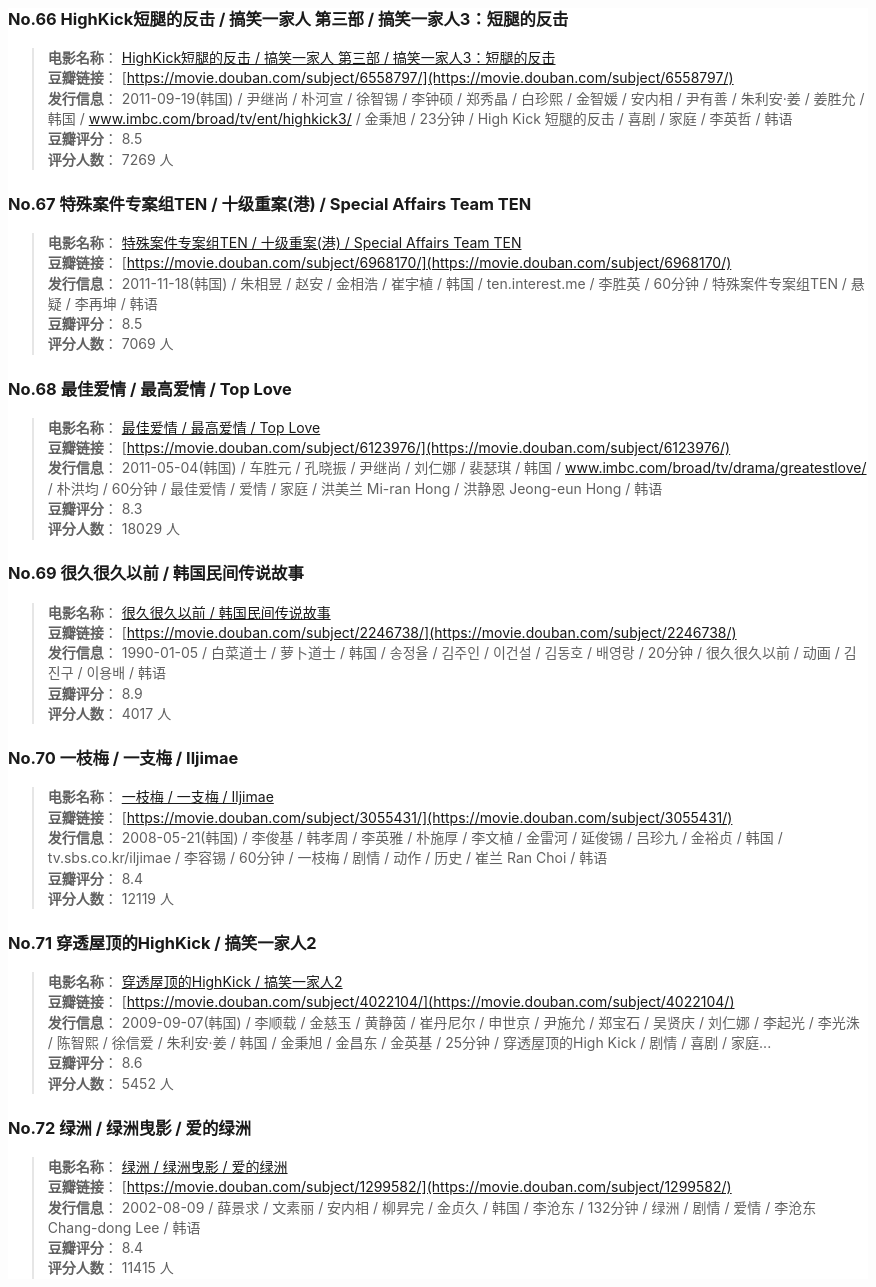 ### No.66 HighKick短腿的反击 / 搞笑一家人 第三部 / 搞笑一家人3：短腿的反击
 > **电影名称**： [HighKick短腿的反击 / 搞笑一家人 第三部 / 搞笑一家人3：短腿的反击](https://movie.douban.com/subject/6558797/)  
 > **豆瓣链接**： [https://movie.douban.com/subject/6558797/](https://movie.douban.com/subject/6558797/)  
 > **发行信息**： 2011-09-19(韩国) / 尹继尚 / 朴河宣 / 徐智锡 / 李钟硕 / 郑秀晶 / 白珍熙 / 金智媛 / 安内相 / 尹有善 / 朱利安·姜 / 姜胜允 / 韩国 / www.imbc.com/broad/tv/ent/highkick3/ / 金秉旭 / 23分钟 / High Kick 短腿的反击 / 喜剧 / 家庭 / 李英哲 / 韩语  
 > **豆瓣评分**： 8.5  
 > **评分人数**： 7269 人  

### No.67 特殊案件专案组TEN / 十级重案(港) / Special Affairs Team TEN
 > **电影名称**： [特殊案件专案组TEN / 十级重案(港) / Special Affairs Team TEN](https://movie.douban.com/subject/6968170/)  
 > **豆瓣链接**： [https://movie.douban.com/subject/6968170/](https://movie.douban.com/subject/6968170/)  
 > **发行信息**： 2011-11-18(韩国) / 朱相昱 / 赵安 / 金相浩 / 崔宇植 / 韩国 / ten.interest.me / 李胜英 / 60分钟 / 特殊案件专案组TEN / 悬疑 / 李再坤 / 韩语  
 > **豆瓣评分**： 8.5  
 > **评分人数**： 7069 人  

### No.68 最佳爱情 / 最高爱情 / Top Love
 > **电影名称**： [最佳爱情 / 最高爱情 / Top Love](https://movie.douban.com/subject/6123976/)  
 > **豆瓣链接**： [https://movie.douban.com/subject/6123976/](https://movie.douban.com/subject/6123976/)  
 > **发行信息**： 2011-05-04(韩国) / 车胜元 / 孔晓振 / 尹继尚 / 刘仁娜 / 裴瑟琪 / 韩国 / www.imbc.com/broad/tv/drama/greatestlove/ / 朴洪均 / 60分钟 / 最佳爱情 / 爱情 / 家庭 / 洪美兰 Mi-ran Hong / 洪静恩 Jeong-eun Hong / 韩语  
 > **豆瓣评分**： 8.3  
 > **评分人数**： 18029 人  

### No.69 很久很久以前 / 韩国民间传说故事
 > **电影名称**： [很久很久以前 / 韩国民间传说故事](https://movie.douban.com/subject/2246738/)  
 > **豆瓣链接**： [https://movie.douban.com/subject/2246738/](https://movie.douban.com/subject/2246738/)  
 > **发行信息**： 1990-01-05 / 白菜道士 / 萝卜道士 / 韩国 / 송정율 / 김주인 / 이건설 / 김동호 / 배영랑 / 20分钟 / 很久很久以前 / 动画 / 김진구 / 이용배 / 韩语  
 > **豆瓣评分**： 8.9  
 > **评分人数**： 4017 人  

### No.70 一枝梅 / 一支梅 / Iljimae
 > **电影名称**： [一枝梅 / 一支梅 / Iljimae](https://movie.douban.com/subject/3055431/)  
 > **豆瓣链接**： [https://movie.douban.com/subject/3055431/](https://movie.douban.com/subject/3055431/)  
 > **发行信息**： 2008-05-21(韩国) / 李俊基 / 韩孝周 / 李英雅 / 朴施厚 / 李文植 / 金雷河 / 延俊锡 / 吕珍九 / 金裕贞 / 韩国 / tv.sbs.co.kr/iljimae / 李容锡 / 60分钟 / 一枝梅 / 剧情 / 动作 / 历史 / 崔兰  Ran Choi / 韩语  
 > **豆瓣评分**： 8.4  
 > **评分人数**： 12119 人  

### No.71 穿透屋顶的HighKick / 搞笑一家人2
 > **电影名称**： [穿透屋顶的HighKick / 搞笑一家人2](https://movie.douban.com/subject/4022104/)  
 > **豆瓣链接**： [https://movie.douban.com/subject/4022104/](https://movie.douban.com/subject/4022104/)  
 > **发行信息**： 2009-09-07(韩国) / 李顺载 / 金慈玉 / 黄静茵 / 崔丹尼尔 / 申世京 / 尹施允 / 郑宝石 / 吴贤庆 / 刘仁娜 / 李起光 / 李光洙 / 陈智熙 / 徐信爱 / 朱利安·姜 / 韩国 / 金秉旭 / 金昌东 / 金英基 / 25分钟 / 穿透屋顶的High Kick / 剧情 / 喜剧 / 家庭...  
 > **豆瓣评分**： 8.6  
 > **评分人数**： 5452 人  

### No.72 绿洲 / 绿洲曳影 / 爱的绿洲
 > **电影名称**： [绿洲 / 绿洲曳影 / 爱的绿洲](https://movie.douban.com/subject/1299582/)  
 > **豆瓣链接**： [https://movie.douban.com/subject/1299582/](https://movie.douban.com/subject/1299582/)  
 > **发行信息**： 2002-08-09 / 薛景求 / 文素丽 / 安内相 / 柳昇完 / 金贞久 / 韩国 / 李沧东 / 132分钟 / 绿洲 / 剧情 / 爱情 / 李沧东 Chang-dong Lee / 韩语  
 > **豆瓣评分**： 8.4  
 > **评分人数**： 11415 人  
